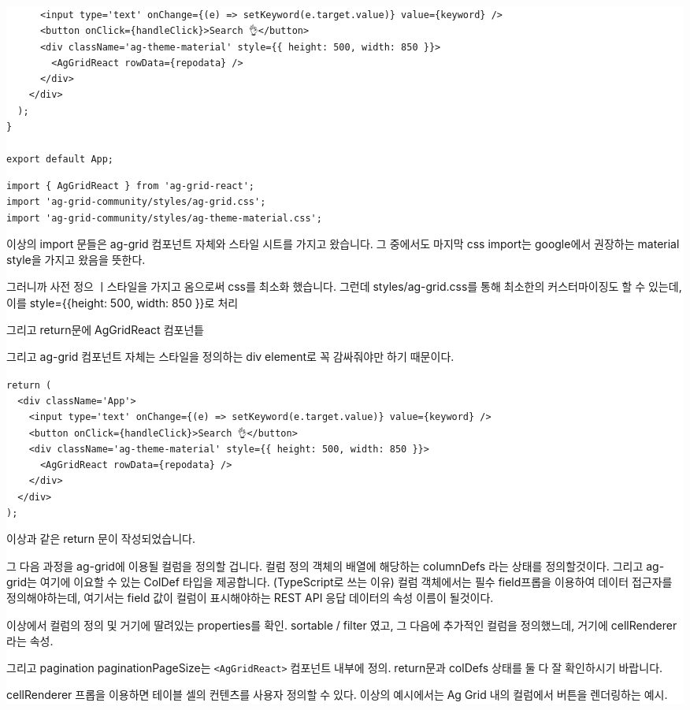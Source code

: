 ```tsx
      <input type='text' onChange={(e) => setKeyword(e.target.value)} value={keyword} />
      <button onClick={handleClick}>Search 👌</button>
      <div className='ag-theme-material' style={{ height: 500, width: 850 }}>
        <AgGridReact rowData={repodata} />
      </div>
    </div>
  );
}

export default App;
```

```tsx
import { AgGridReact } from 'ag-grid-react';
import 'ag-grid-community/styles/ag-grid.css';
import 'ag-grid-community/styles/ag-theme-material.css';
```

이상의 import 문들은 ag-grid 컴포넌트 자체와 스타일 시트를 가지고 왔습니다. 그 중에서도 마지막 css import는 google에서 권장하는 material style을 가지고 왔음을 뜻한다.

그러니까 사전 정으 ㅣ스타일을 가지고 옴으로써 css를 최소화 했습니다.
그런데 styles/ag-grid.css를 통해 최소한의 커스터마이징도 할 수 있는데, 이를 style={{height: 500, width: 850 }}로 처리

그리고 return문에 AgGridReact 컴포넌틑

그리고 ag-grid 컴포넌트 자체는 스타일을 정의하는 div element로 꼭 감싸줘야만 하기 때문이다.

```tsx
return (
  <div className='App'>
    <input type='text' onChange={(e) => setKeyword(e.target.value)} value={keyword} />
    <button onClick={handleClick}>Search 👌</button>
    <div className='ag-theme-material' style={{ height: 500, width: 850 }}>
      <AgGridReact rowData={repodata} />
    </div>
  </div>
);
```

이상과 같은 return 문이 작성되었습니다.

그 다음 과정을 ag-grid에 이용될 컬럼을 정의할 겁니다. 컬럼 정의 객체의 배열에 해당하는 columnDefs 라는 상태를 정의할것이다. 그리고 ag-grid는 여기에 이요할 수 있는 ColDef 타입을 제공합니다. (TypeScript로 쓰는 이유) 컬럼 객체에서는 필수 field프롭을 이용하여 데이터 접근자를 정의해야하는데, 여기서는 field 값이 컬럼이 표시해야하는 REST API 응답 데이터의 속성 이름이 될것이다.

```tsx

```

이상에서 컬럼의 정의 및 거기에 딸려있는 properties를 확인. sortable / filter 였고, 그 다음에 추가적인 컬럼을 정의했느데, 거기에 cellRenderer 라는 속성.

그리고 pagination paginationPageSize는 `<AgGridReact>` 컴포넌트 내부에 정의. return문과 colDefs 상태를 둘 다 잘 확인하시기 바랍니다.

cellRenderer 프롭을 이용하면 테이블 셀의 컨텐츠를 사용자 정의할 수 있다. 이상의 예시에서는 Ag Grid 내의 컬럼에서 버튼을 렌더링하는 예시.
